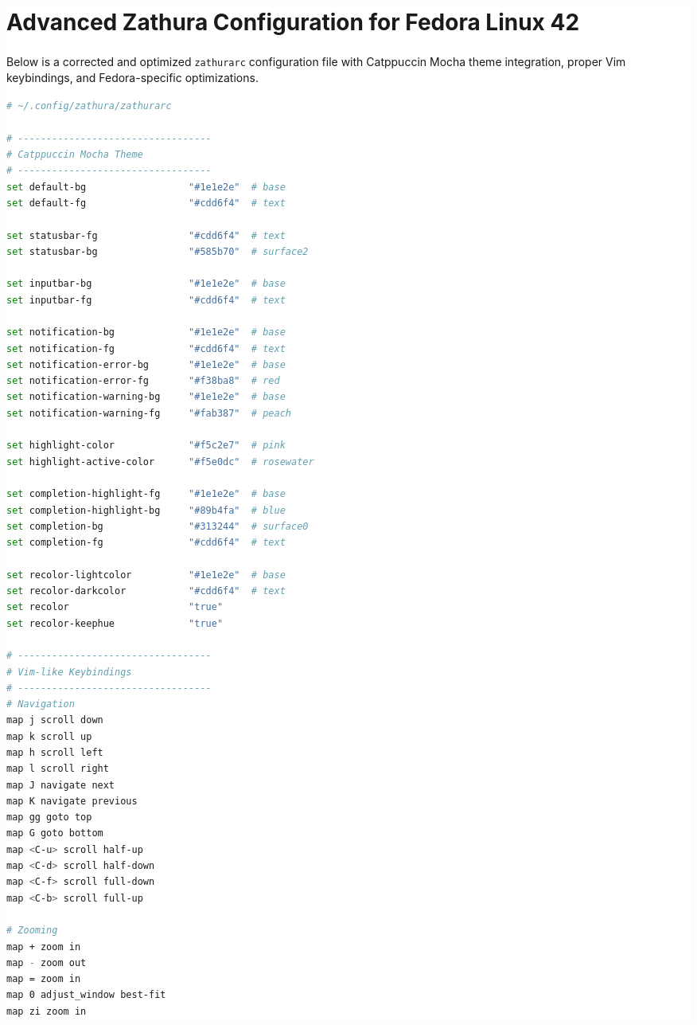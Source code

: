 # Advanced Zathura Configuration for Fedora Linux 42

Below is a corrected and optimized `zathurarc` configuration file with Catppuccin Mocha theme integration, proper Vim keybindings, and Fedora-specific optimizations.

```sh
# ~/.config/zathura/zathurarc

# ----------------------------------
# Catppuccin Mocha Theme
# ----------------------------------
set default-bg                  "#1e1e2e"  # base
set default-fg                  "#cdd6f4"  # text

set statusbar-fg                "#cdd6f4"  # text
set statusbar-bg                "#585b70"  # surface2

set inputbar-bg                 "#1e1e2e"  # base
set inputbar-fg                 "#cdd6f4"  # text

set notification-bg             "#1e1e2e"  # base
set notification-fg             "#cdd6f4"  # text
set notification-error-bg       "#1e1e2e"  # base
set notification-error-fg       "#f38ba8"  # red
set notification-warning-bg     "#1e1e2e"  # base
set notification-warning-fg     "#fab387"  # peach

set highlight-color             "#f5c2e7"  # pink
set highlight-active-color      "#f5e0dc"  # rosewater

set completion-highlight-fg     "#1e1e2e"  # base
set completion-highlight-bg     "#89b4fa"  # blue
set completion-bg               "#313244"  # surface0
set completion-fg               "#cdd6f4"  # text

set recolor-lightcolor          "#1e1e2e"  # base
set recolor-darkcolor           "#cdd6f4"  # text
set recolor                     "true"
set recolor-keephue             "true"

# ----------------------------------
# Vim-like Keybindings
# ----------------------------------
# Navigation
map j scroll down
map k scroll up
map h scroll left
map l scroll right
map J navigate next
map K navigate previous
map gg goto top
map G goto bottom
map <C-u> scroll half-up
map <C-d> scroll half-down
map <C-f> scroll full-down
map <C-b> scroll full-up

# Zooming
map + zoom in
map - zoom out
map = zoom in
map 0 adjust_window best-fit
map zi zoom in
```